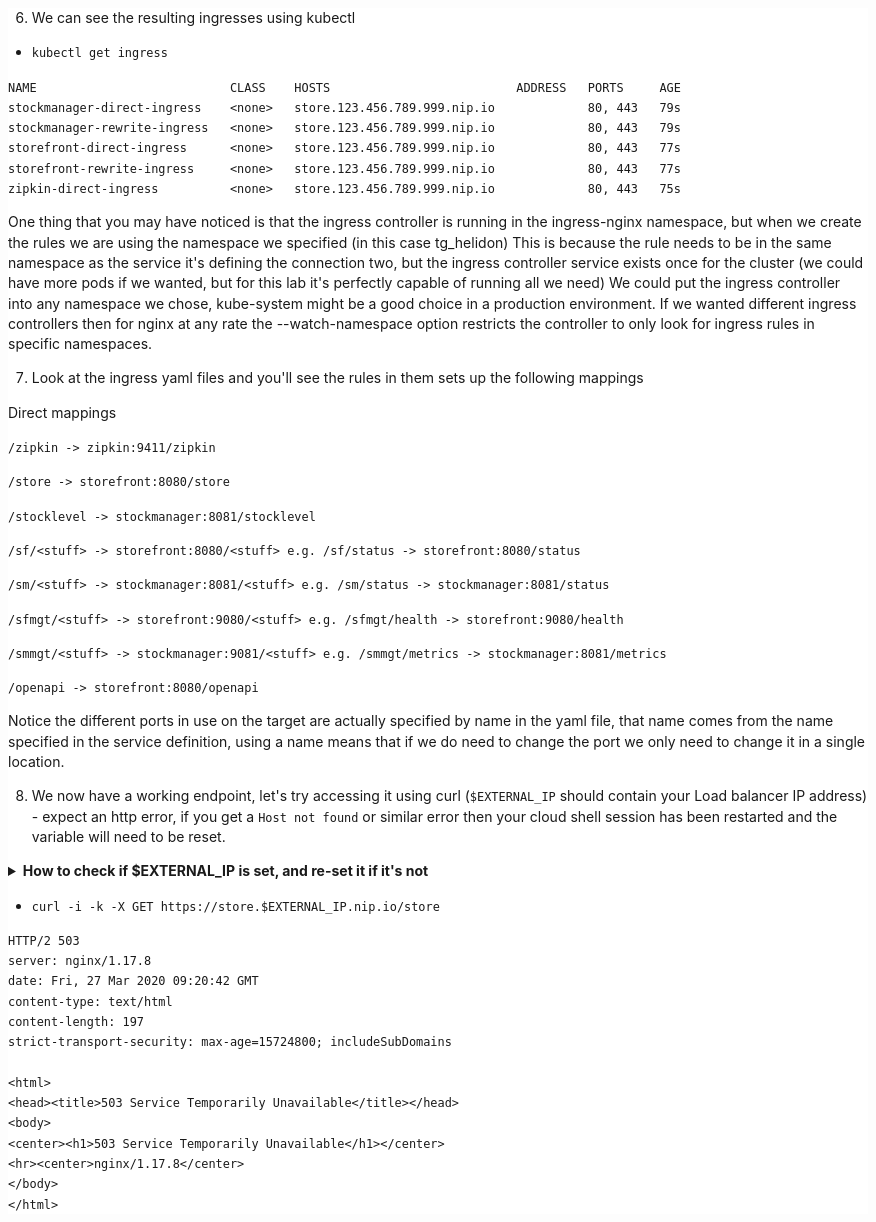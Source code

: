   
  6. We can see the resulting ingresses using kubectl

  -  `kubectl get ingress`

  ```
NAME                           CLASS    HOSTS                          ADDRESS   PORTS     AGE
stockmanager-direct-ingress    <none>   store.123.456.789.999.nip.io             80, 443   79s
stockmanager-rewrite-ingress   <none>   store.123.456.789.999.nip.io             80, 443   79s
storefront-direct-ingress      <none>   store.123.456.789.999.nip.io             80, 443   77s
storefront-rewrite-ingress     <none>   store.123.456.789.999.nip.io             80, 443   77s
zipkin-direct-ingress          <none>   store.123.456.789.999.nip.io             80, 443   75s
```
One thing that you may have noticed is that the ingress controller is running in the ingress-nginx namespace, but when we create the rules we are using the namespace we specified (in this case tg_helidon) This is because the rule needs to be in the same namespace as the service it's defining the connection two, but the ingress controller service exists once for the cluster (we could have more pods if we wanted, but for this lab it's perfectly capable of running all we need) We could put the ingress controller into any namespace we chose, kube-system might be a good choice in a production environment. If we wanted different ingress controllers then for nginx at any rate the --watch-namespace option restricts the controller to only look for ingress rules in specific namespaces.

  7. Look at the ingress yaml files and you'll see the rules in them sets up the following mappings

Direct mappings

`/zipkin -> zipkin:9411/zipkin`

`/store -> storefront:8080/store`

`/stocklevel -> stockmanager:8081/stocklevel`

`/sf/<stuff> -> storefront:8080/<stuff> e.g. /sf/status -> storefront:8080/status`

`/sm/<stuff> -> stockmanager:8081/<stuff> e.g. /sm/status -> stockmanager:8081/status`

`/sfmgt/<stuff> -> storefront:9080/<stuff> e.g. /sfmgt/health -> storefront:9080/health`

`/smmgt/<stuff> -> stockmanager:9081/<stuff> e.g. /smmgt/metrics -> stockmanager:8081/metrics`

`/openapi -> storefront:8080/openapi`

Notice the different ports in use on the target are actually specified by name in the yaml file, that name comes from the name specified in the service definition, using a name means that if we do need to change the port we only need to change it in a single location.

  
  8. We now have a working endpoint, let's try accessing it using curl (`$EXTERNAL_IP` should contain your Load balancer IP address) - expect an http error, if you get a `Host not found` or similar error then your cloud shell session has been restarted and the variable will need to be reset.
 
 
<details><summary><b>How to check if $EXTERNAL_IP is set, and re-set it if it's not</b></summary></details>


  -  `curl -i -k -X GET https://store.$EXTERNAL_IP.nip.io/store`

  ```
HTTP/2 503 
server: nginx/1.17.8
date: Fri, 27 Mar 2020 09:20:42 GMT
content-type: text/html
content-length: 197
strict-transport-security: max-age=15724800; includeSubDomains

<html>
<head><title>503 Service Temporarily Unavailable</title></head>
<body>
<center><h1>503 Service Temporarily Unavailable</h1></center>
<hr><center>nginx/1.17.8</center>
</body>
</html>
```